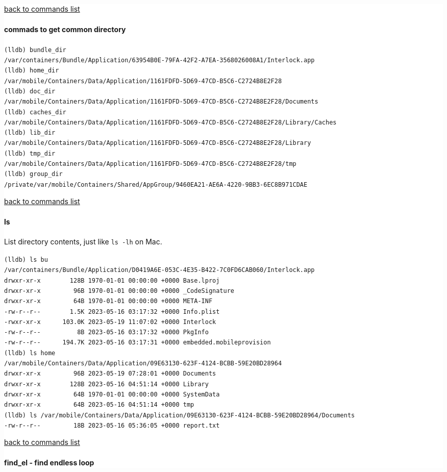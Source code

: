 [back to commands list](#Commands-list)



#### commads to get common directory

```stylus
(lldb) bundle_dir
/var/containers/Bundle/Application/63954B0E-79FA-42F2-A7EA-3568026008A1/Interlock.app
(lldb) home_dir
/var/mobile/Containers/Data/Application/1161FDFD-5D69-47CD-B5C6-C2724B8E2F28
(lldb) doc_dir
/var/mobile/Containers/Data/Application/1161FDFD-5D69-47CD-B5C6-C2724B8E2F28/Documents
(lldb) caches_dir
/var/mobile/Containers/Data/Application/1161FDFD-5D69-47CD-B5C6-C2724B8E2F28/Library/Caches
(lldb) lib_dir
/var/mobile/Containers/Data/Application/1161FDFD-5D69-47CD-B5C6-C2724B8E2F28/Library
(lldb) tmp_dir
/var/mobile/Containers/Data/Application/1161FDFD-5D69-47CD-B5C6-C2724B8E2F28/tmp
(lldb) group_dir
/private/var/mobile/Containers/Shared/AppGroup/9460EA21-AE6A-4220-9BB3-6EC8B971CDAE
```

[back to commands list](#Commands-list)



#### ls 

List directory contents, just like `ls -lh` on Mac.

```stylus
(lldb) ls bu
/var/containers/Bundle/Application/D0419A6E-053C-4E35-B422-7C0FD6CAB060/Interlock.app
drwxr-xr-x        128B 1970-01-01 00:00:00 +0000 Base.lproj
drwxr-xr-x         96B 1970-01-01 00:00:00 +0000 _CodeSignature
drwxr-xr-x         64B 1970-01-01 00:00:00 +0000 META-INF
-rw-r--r--        1.5K 2023-05-16 03:17:32 +0000 Info.plist
-rwxr-xr-x      103.0K 2023-05-19 11:07:02 +0000 Interlock
-rw-r--r--          8B 2023-05-16 03:17:32 +0000 PkgInfo
-rw-r--r--      194.7K 2023-05-16 03:17:31 +0000 embedded.mobileprovision
(lldb) ls home
/var/mobile/Containers/Data/Application/09E63130-623F-4124-BCBB-59E20BD28964
drwxr-xr-x         96B 2023-05-19 07:28:01 +0000 Documents
drwxr-xr-x        128B 2023-05-16 04:51:14 +0000 Library
drwxr-xr-x         64B 1970-01-01 00:00:00 +0000 SystemData
drwxr-xr-x         64B 2023-05-16 04:51:14 +0000 tmp
(lldb) ls /var/mobile/Containers/Data/Application/09E63130-623F-4124-BCBB-59E20BD28964/Documents
-rw-r--r--         18B 2023-05-16 05:36:05 +0000 report.txt
```

[back to commands list](#Commands-list)



#### find_el - find endless loop
